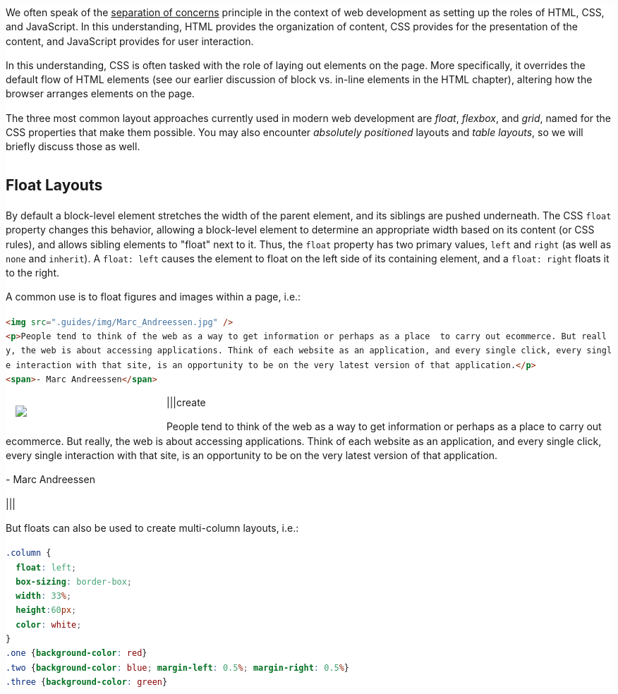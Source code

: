 We often speak of the [separation of concerns](https://en.wikipedia.org/wiki/Separation_of_concerns) principle in the context of web development as setting up the roles of HTML, CSS, and JavaScript.  In this understanding, HTML provides the organization of content, CSS provides for the presentation of the content, and JavaScript provides for user interaction.

In this understanding, CSS is often tasked with the role of laying out elements on the page.  More specifically, it overrides the default flow of HTML elements (see our earlier discussion of block vs. in-line elements in the HTML chapter), altering how the browser arranges elements on the page.  

The three most common layout approaches currently used in modern web development are _float_, _flexbox_, and _grid_, named for the CSS properties that make them possible.  You may also encounter _absolutely positioned_ layouts and _table layouts_, so we will briefly discuss those as well.

## Float Layouts

By default a block-level element stretches the width of the parent element, and its siblings are pushed underneath.  The CSS `float` property changes this behavior, allowing a block-level element to determine an appropriate width based on its content (or CSS rules), and allows sibling elements to "float" next to it.  Thus, the `float` property has two primary values, `left` and `right` (as well as `none` and `inherit`).  A `float: left` causes the element to float on the left side of its containing element, and a `float: right` floats it to the right.

A common use is to float figures and images within a page, i.e.:

```html 
<img src=".guides/img/Marc_Andreessen.jpg" />
<p>People tend to think of the web as a way to get information or perhaps as a place  to carry out ecommerce. But really, the web is about accessing applications. Think of each website as an application, and every single click, every single interaction with that site, is an opportunity to be on the very latest version of that application.</p>
<span>- Marc Andreessen</span>
```

|||create 
<img src=".guides/img/Marc_Andreessen.jpg" style="float: left; width: 200px; margin: 1rem"/>
<p>
  People tend to think of the web as a way to get information or perhaps as a place  to carry out ecommerce. But really, the web is about accessing applications. Think of each website as an application, and every single click, every single interaction with that site, is an opportunity to be on the very latest version of that application.
</p>
<span>- Marc Andreessen</span>

|||

But floats can also be used to create multi-column layouts, i.e.:

```css
.column {
  float: left;
  box-sizing: border-box;
  width: 33%;
  height:60px;
  color: white;
}
.one {background-color: red}
.two {background-color: blue; margin-left: 0.5%; margin-right: 0.5%}
.three {background-color: green}
```
